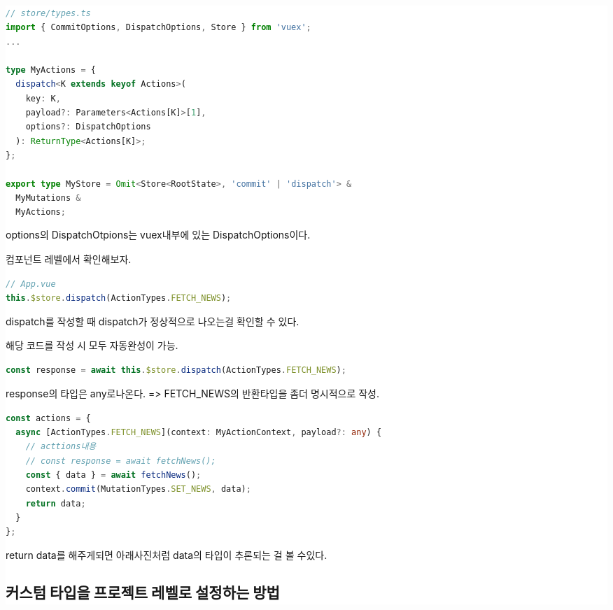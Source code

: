 

```typescript
// store/types.ts
import { CommitOptions, DispatchOptions, Store } from 'vuex';
...

type MyActions = {
  dispatch<K extends keyof Actions>(
    key: K,
    payload?: Parameters<Actions[K]>[1],
    options?: DispatchOptions
  ): ReturnType<Actions[K]>;
};

export type MyStore = Omit<Store<RootState>, 'commit' | 'dispatch'> &
  MyMutations &
  MyActions;
```

options의 DispatchOtpions는 vuex내부에 있는 DispatchOptions이다.



컴포넌트 레벨에서 확인해보자.

```typescript
// App.vue
this.$store.dispatch(ActionTypes.FETCH_NEWS);
```

dispatch를 작성할 때 dispatch가 정상적으로 나오는걸 확인할 수 있다.

해당 코드를 작성 시 모두 자동완성이 가능.



```typescript
const response = await this.$store.dispatch(ActionTypes.FETCH_NEWS);
```

response의 타입은 any로나온다. => FETCH_NEWS의 반환타입을 좀더 명시적으로 작성.

```typescript
const actions = {
  async [ActionTypes.FETCH_NEWS](context: MyActionContext, payload?: any) {
    // acttions내용
    // const response = await fetchNews();
    const { data } = await fetchNews();
    context.commit(MutationTypes.SET_NEWS, data);
    return data;
  }
};
```

return data를 해주게되면 아래사진처럼 data의 타입이 추론되는 걸 볼 수있다.



## 커스텀 타입을 프로젝트 레벨로 설정하는 방법


[K in keyof Getters]:  ReturnType<Getters[K]>;
